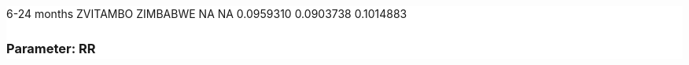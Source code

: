 6-24 months   ZVITAMBO         ZIMBABWE                       NA                   NA                0.0959310   0.0903738   0.1014883


### Parameter: RR


